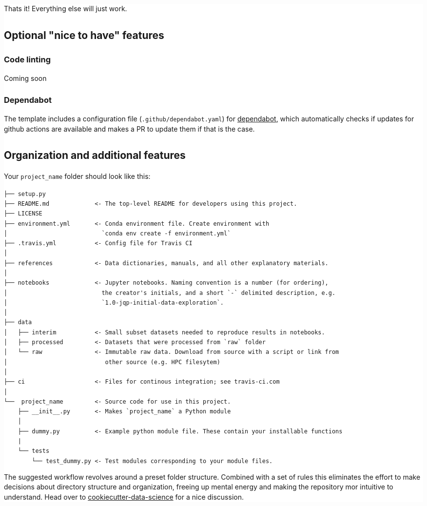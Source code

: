 Thats it! Everything else will just work.

## Optional "nice to have" features

### Code linting

Coming soon

### Dependabot

The template includes a configuration file (`.github/dependabot.yaml`) for [dependabot](https://dependabot.com), which automatically checks if updates for github actions are available and makes a PR to update them if that is the case.


## Organization and additional features

Your `project_name` folder should look like this:

```
├── setup.py
├── README.md             <- The top-level README for developers using this project.
├── LICENSE
├── environment.yml       <- Conda environment file. Create environment with
│                           `conda env create -f environment.yml`
├── .travis.yml           <- Config file for Travis CI
│
├── references            <- Data dictionaries, manuals, and all other explanatory materials.
│
├── notebooks             <- Jupyter notebooks. Naming convention is a number (for ordering),
│                           the creator's initials, and a short `-` delimited description, e.g.
│                           `1.0-jqp-initial-data-exploration`.
│
├── data
│   ├── interim           <- Small subset datasets needed to reproduce results in notebooks.
│   ├── processed         <- Datasets that were processed from `raw` folder
│   └── raw               <- Immutable raw data. Download from source with a script or link from
│                            other source (e.g. HPC filesytem)
│
├── ci                    <- Files for continous integration; see travis-ci.com
│
└──  project_name         <- Source code for use in this project.
    ├── __init__.py       <- Makes `project_name` a Python module
    │
    ├── dummy.py          <- Example python module file. These contain your installable functions
    |
    └── tests
        └── test_dummy.py <- Test modules corresponding to your module files.
```

The suggested workflow revolves around a preset folder structure. Combined with a set of rules this eliminates the effort to make decisions about directory structure and organization, freeing up mental energy and making the repository mor intuitive to understand.
Head over to [cookiecutter-data-science](https://drivendata.github.io/cookiecutter-data-science/) for a nice discussion.
